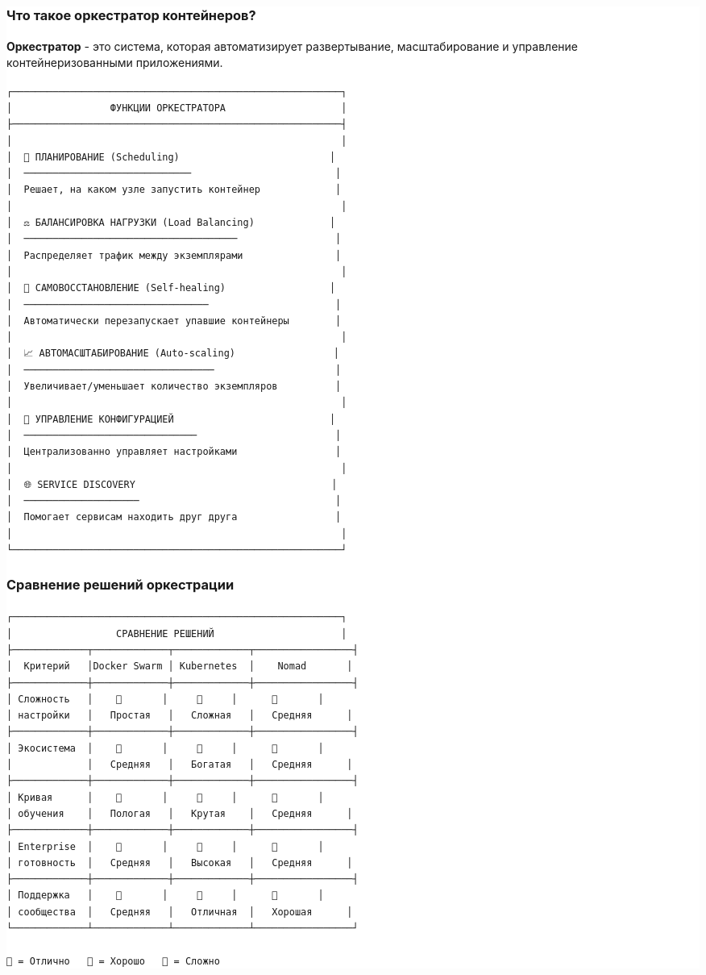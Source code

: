 ### Что такое оркестратор контейнеров?

**Оркестратор** - это система, которая автоматизирует развертывание, масштабирование и управление контейнеризованными приложениями.

```
┌─────────────────────────────────────────────────────────┐
│                 ФУНКЦИИ ОРКЕСТРАТОРА                    │
├─────────────────────────────────────────────────────────┤
│                                                         │
│  🎯 ПЛАНИРОВАНИЕ (Scheduling)                          │
│  ─────────────────────────────                         │
│  Решает, на каком узле запустить контейнер             │
│                                                         │
│  ⚖️ БАЛАНСИРОВКА НАГРУЗКИ (Load Balancing)             │
│  ─────────────────────────────────────                 │
│  Распределяет трафик между экземплярами                │
│                                                         │
│  🔄 САМОВОССТАНОВЛЕНИЕ (Self-healing)                  │
│  ────────────────────────────────                      │
│  Автоматически перезапускает упавшие контейнеры        │
│                                                         │
│  📈 АВТОМАСШТАБИРОВАНИЕ (Auto-scaling)                 │
│  ─────────────────────────────────                     │
│  Увеличивает/уменьшает количество экземпляров          │
│                                                         │
│  🔧 УПРАВЛЕНИЕ КОНФИГУРАЦИЕЙ                           │
│  ──────────────────────────────                        │
│  Централизованно управляет настройками                 │
│                                                         │
│  🌐 SERVICE DISCOVERY                                  │
│  ────────────────────                                  │
│  Помогает сервисам находить друг друга                 │
│                                                         │
└─────────────────────────────────────────────────────────┘
```

### Сравнение решений оркестрации

```
┌─────────────────────────────────────────────────────────┐
│                  СРАВНЕНИЕ РЕШЕНИЙ                      │
├─────────────┬─────────────┬─────────────┬─────────────────┤
│  Критерий   │Docker Swarm │ Kubernetes  │    Nomad       │
├─────────────┼─────────────┼─────────────┼─────────────────┤
│ Сложность   │    📗       │     📕     │      📘       │
│ настройки   │   Простая   │   Сложная   │   Средняя      │
├─────────────┼─────────────┼─────────────┼─────────────────┤
│ Экосистема  │    📘       │     📗     │      📘       │
│             │   Средняя   │   Богатая   │   Средняя      │
├─────────────┼─────────────┼─────────────┼─────────────────┤
│ Кривая      │    📗       │     📕     │      📘       │
│ обучения    │   Пологая   │   Крутая    │   Средняя      │
├─────────────┼─────────────┼─────────────┼─────────────────┤
│ Enterprise  │    📘       │     📗     │      📘       │
│ готовность  │   Средняя   │   Высокая   │   Средняя      │
├─────────────┼─────────────┼─────────────┼─────────────────┤
│ Поддержка   │    📘       │     📗     │      📘       │
│ сообщества  │   Средняя   │   Отличная  │   Хорошая      │
└─────────────┴─────────────┴─────────────┴─────────────────┘

📗 = Отлично   📘 = Хорошо   📕 = Сложно
```
